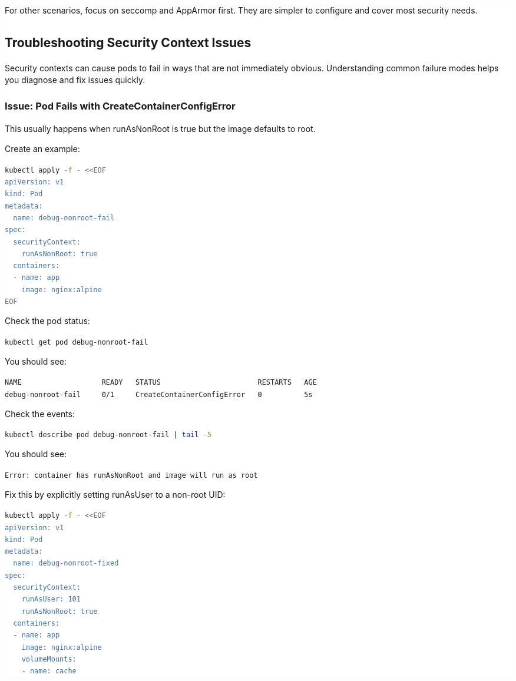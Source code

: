 For other scenarios, focus on seccomp and AppArmor first. They are simpler to configure and cover most security needs.

## Troubleshooting Security Context Issues

Security contexts can cause pods to fail in ways that are not immediately obvious. Understanding common failure modes helps you diagnose and fix issues quickly.

### Issue: Pod Fails with CreateContainerConfigError

This usually happens when runAsNonRoot is true but the image defaults to root.

Create an example:

```bash
kubectl apply -f - <<EOF
apiVersion: v1
kind: Pod
metadata:
  name: debug-nonroot-fail
spec:
  securityContext:
    runAsNonRoot: true
  containers:
  - name: app
    image: nginx:alpine
EOF
```

Check the pod status:

```bash
kubectl get pod debug-nonroot-fail
```

You should see:

```
NAME                   READY   STATUS                       RESTARTS   AGE
debug-nonroot-fail     0/1     CreateContainerConfigError   0          5s
```

Check the events:

```bash
kubectl describe pod debug-nonroot-fail | tail -5
```

You should see:

```
Error: container has runAsNonRoot and image will run as root
```

Fix this by explicitly setting runAsUser to a non-root UID:

```bash
kubectl apply -f - <<EOF
apiVersion: v1
kind: Pod
metadata:
  name: debug-nonroot-fixed
spec:
  securityContext:
    runAsUser: 101
    runAsNonRoot: true
  containers:
  - name: app
    image: nginx:alpine
    volumeMounts:
    - name: cache
```
